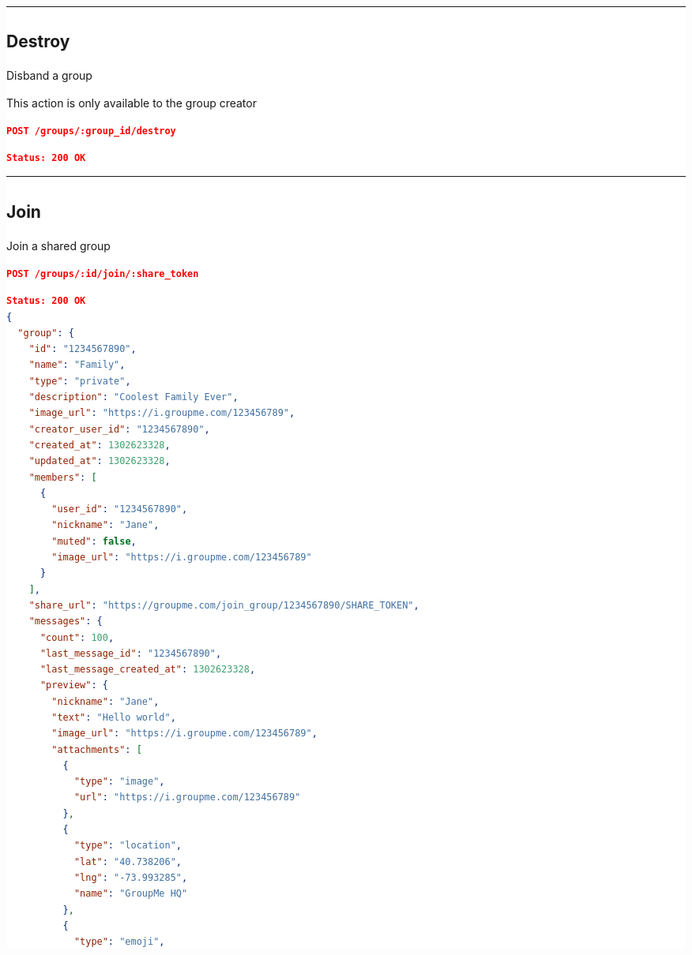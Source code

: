 ***

## Destroy
Disband a group

This action is only available to the group creator

```json linenums="1" title="HTTP Request"
POST /groups/:group_id/destroy
```

```json linenums="1" title="HTTP Response"
Status: 200 OK
```

***

## Join
Join a shared group

```json linenums="1" title="HTTP Request"
POST /groups/:id/join/:share_token
```

```json linenums="1" title="Response"
Status: 200 OK
{
  "group": {
    "id": "1234567890",
    "name": "Family",
    "type": "private",
    "description": "Coolest Family Ever",
    "image_url": "https://i.groupme.com/123456789",
    "creator_user_id": "1234567890",
    "created_at": 1302623328,
    "updated_at": 1302623328,
    "members": [
      {
        "user_id": "1234567890",
        "nickname": "Jane",
        "muted": false,
        "image_url": "https://i.groupme.com/123456789"
      }
    ],
    "share_url": "https://groupme.com/join_group/1234567890/SHARE_TOKEN",
    "messages": {
      "count": 100,
      "last_message_id": "1234567890",
      "last_message_created_at": 1302623328,
      "preview": {
        "nickname": "Jane",
        "text": "Hello world",
        "image_url": "https://i.groupme.com/123456789",
        "attachments": [
          {
            "type": "image",
            "url": "https://i.groupme.com/123456789"
          },
          {
            "type": "location",
            "lat": "40.738206",
            "lng": "-73.993285",
            "name": "GroupMe HQ"
          },
          {
            "type": "emoji",
```